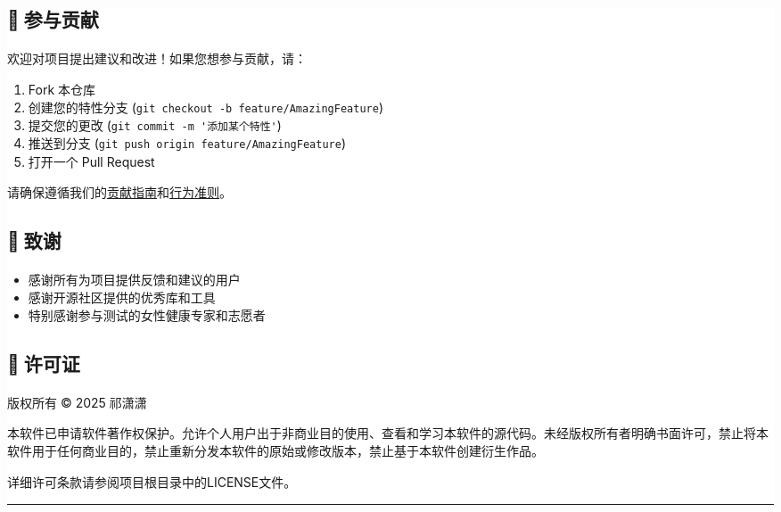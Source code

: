 
## 🤝 参与贡献

欢迎对项目提出建议和改进！如果您想参与贡献，请：

1. Fork 本仓库
2. 创建您的特性分支 (`git checkout -b feature/AmazingFeature`)
3. 提交您的更改 (`git commit -m '添加某个特性'`)
4. 推送到分支 (`git push origin feature/AmazingFeature`)
5. 打开一个 Pull Request

请确保遵循我们的[贡献指南](CONTRIBUTING.md)和[行为准则](CODE_OF_CONDUCT.md)。

## 🌟 致谢

- 感谢所有为项目提供反馈和建议的用户
- 感谢开源社区提供的优秀库和工具
- 特别感谢参与测试的女性健康专家和志愿者

## 📄 许可证

版权所有 © 2025 祁潇潇

本软件已申请软件著作权保护。允许个人用户出于非商业目的使用、查看和学习本软件的源代码。未经版权所有者明确书面许可，禁止将本软件用于任何商业目的，禁止重新分发本软件的原始或修改版本，禁止基于本软件创建衍生作品。

详细许可条款请参阅项目根目录中的LICENSE文件。

---